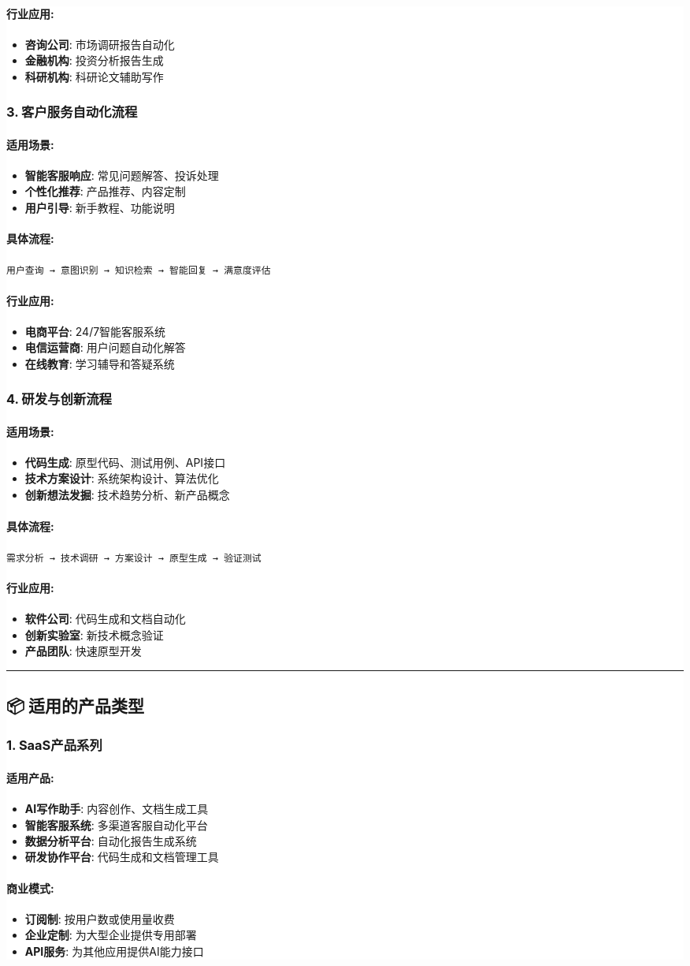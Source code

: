 #### **行业应用**:
- **咨询公司**: 市场调研报告自动化
- **金融机构**: 投资分析报告生成
- **科研机构**: 科研论文辅助写作

### 3. **客户服务自动化流程**
#### **适用场景**:
- **智能客服响应**: 常见问题解答、投诉处理
- **个性化推荐**: 产品推荐、内容定制
- **用户引导**: 新手教程、功能说明

#### **具体流程**:
```
用户查询 → 意图识别 → 知识检索 → 智能回复 → 满意度评估
```

#### **行业应用**:
- **电商平台**: 24/7智能客服系统
- **电信运营商**: 用户问题自动化解答
- **在线教育**: 学习辅导和答疑系统

### 4. **研发与创新流程**
#### **适用场景**:
- **代码生成**: 原型代码、测试用例、API接口
- **技术方案设计**: 系统架构设计、算法优化
- **创新想法发掘**: 技术趋势分析、新产品概念

#### **具体流程**:
```
需求分析 → 技术调研 → 方案设计 → 原型生成 → 验证测试
```

#### **行业应用**:
- **软件公司**: 代码生成和文档自动化
- **创新实验室**: 新技术概念验证
- **产品团队**: 快速原型开发

---

## 📦 适用的产品类型

### 1. **SaaS产品系列**
#### **适用产品**:
- **AI写作助手**: 内容创作、文档生成工具
- **智能客服系统**: 多渠道客服自动化平台
- **数据分析平台**: 自动化报告生成系统
- **研发协作平台**: 代码生成和文档管理工具

#### **商业模式**:
- **订阅制**: 按用户数或使用量收费
- **企业定制**: 为大型企业提供专用部署
- **API服务**: 为其他应用提供AI能力接口
